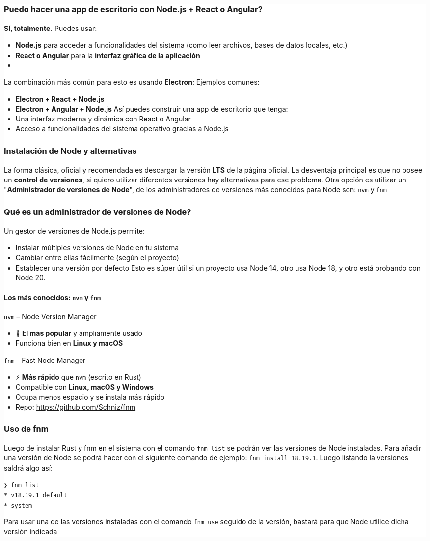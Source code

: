 ### Puedo hacer una app de escritorio con Node.js + React o Angular?
**Sí, totalmente.** Puedes usar:
- **Node.js** para acceder a funcionalidades del sistema (como leer archivos, bases de datos locales, etc.)
- **React o Angular** para la **interfaz gráfica de la aplicación**
- 
La combinación más común para esto es usando **Electron**:
Ejemplos comunes:
- **Electron + React + Node.js**
- **Electron + Angular + Node.js**
Así puedes construir una app de escritorio que tenga:
- Una interfaz moderna y dinámica con React o Angular
- Acceso a funcionalidades del sistema operativo gracias a Node.js

### Instalación de Node y alternativas
La forma clásica, oficial y recomendada es descargar la versión **LTS** de la página oficial. La desventaja principal es que no posee un **control de versiones**, si quiero utilizar diferentes versiones hay alternativas para ese problema. 
Otra opción es utilizar un "**Administrador de versiones de Node**", de los administradores de versiones más conocidos para Node son: `nvm` y `fnm` 

### Qué es un administrador de versiones de Node?
Un gestor de versiones de Node.js permite:
- Instalar múltiples versiones de Node en tu sistema
- Cambiar entre ellas fácilmente (según el proyecto)
- Establecer una versión por defecto
Esto es súper útil si un proyecto usa Node 14, otro usa Node 18, y otro está probando con Node 20.

#### Los más conocidos: `nvm` y `fnm`
`nvm` – Node Version Manager
- 📌 **El más popular** y ampliamente usado
- Funciona bien en **Linux y macOS**

`fnm` – Fast Node Manager
- ⚡ **Más rápido** que `nvm` (escrito en Rust)
- Compatible con **Linux, macOS y Windows**
- Ocupa menos espacio y se instala más rápido
- Repo: https://github.com/Schniz/fnm


### Uso de fnm
Luego de instalar Rust y fnm en el sistema con el comando `fnm list` se podrán ver las versiones de Node instaladas. 
Para añadir una versión de Node se podrá hacer con el siguiente comando de ejemplo: `fnm install 18.19.1`. Luego listando la versiones saldrá algo así:
```
❯ fnm list
* v18.19.1 default
* system
```
Para usar una de las versiones instaladas con el comando `fnm use` seguido de la versión, bastará para que Node utilice dicha versión indicada
